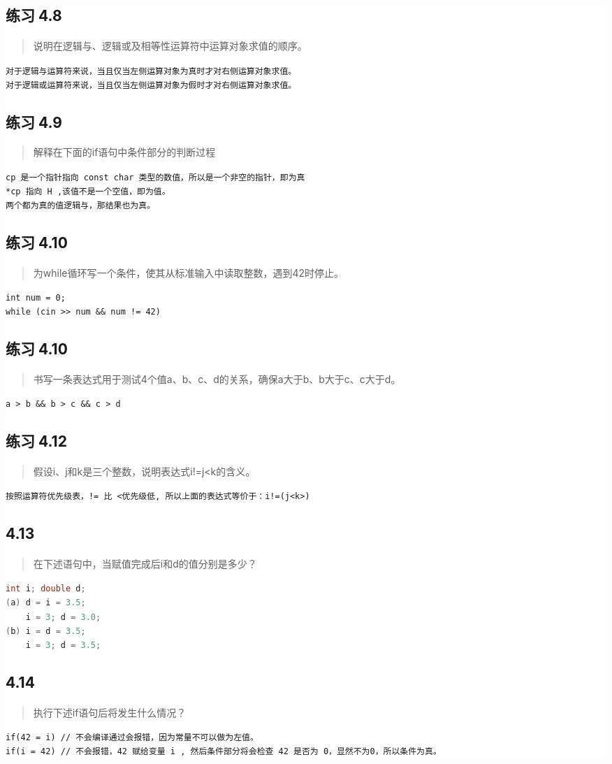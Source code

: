 ## 练习 4.8
>说明在逻辑与、逻辑或及相等性运算符中运算对象求值的顺序。
```
对于逻辑与运算符来说，当且仅当左侧运算对象为真时才对右侧运算对象求值。
对于逻辑或运算符来说，当且仅当左侧运算对象为假时才对右侧运算对象求值。
```

## 练习 4.9
>解释在下面的if语句中条件部分的判断过程
```
cp 是一个指针指向 const char 类型的数值，所以是一个非空的指针，即为真
*cp 指向 H ,该值不是一个空值，即为值。
两个都为真的值逻辑与，那结果也为真。
```

## 练习 4.10
>为while循环写一个条件，使其从标准输入中读取整数，遇到42时停止。
```
int num = 0;
while (cin >> num && num != 42)
```

## 练习 4.10
>书写一条表达式用于测试4个值a、b、c、d的关系，确保a大于b、b大于c、c大于d。
```
a > b && b > c && c > d
```

## 练习 4.12
>假设i、j和k是三个整数，说明表达式i!=j<k的含义。
```
按照运算符优先级表，!= 比 <优先级低, 所以上面的表达式等价于：i!=(j<k>)
```

## 4.13
> 在下述语句中，当赋值完成后i和d的值分别是多少？ 
```cpp
int i; double d;
(a) d = i = 3.5; 
    i = 3; d = 3.0;
(b) i = d = 3.5;
    i = 3; d = 3.5;
```

## 4.14
> 执行下述if语句后将发生什么情况？
```
if(42 = i) // 不会编译通过会报错，因为常量不可以做为左值。
if(i = 42) // 不会报错，42 赋给变量 i , 然后条件部分将会检查 42 是否为 0，显然不为0，所以条件为真。
```
